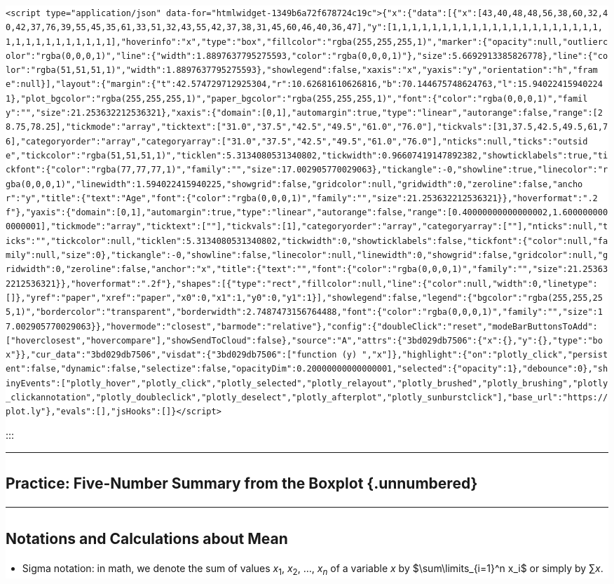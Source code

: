 ```{=html}
<script type="application/json" data-for="htmlwidget-1349b6a72f678724c19c">{"x":{"data":[{"x":[43,40,48,48,56,38,60,32,40,42,37,76,39,55,45,35,61,33,51,32,43,55,42,37,38,31,45,60,46,40,36,47],"y":[1,1,1,1,1,1,1,1,1,1,1,1,1,1,1,1,1,1,1,1,1,1,1,1,1,1,1,1,1,1,1,1],"hoverinfo":"x","type":"box","fillcolor":"rgba(255,255,255,1)","marker":{"opacity":null,"outliercolor":"rgba(0,0,0,1)","line":{"width":1.8897637795275593,"color":"rgba(0,0,0,1)"},"size":5.6692913385826778},"line":{"color":"rgba(51,51,51,1)","width":1.8897637795275593},"showlegend":false,"xaxis":"x","yaxis":"y","orientation":"h","frame":null}],"layout":{"margin":{"t":42.574729712925304,"r":10.62681610626816,"b":70.144675748624763,"l":15.940224159402241},"plot_bgcolor":"rgba(255,255,255,1)","paper_bgcolor":"rgba(255,255,255,1)","font":{"color":"rgba(0,0,0,1)","family":"","size":21.253632212536321},"xaxis":{"domain":[0,1],"automargin":true,"type":"linear","autorange":false,"range":[28.75,78.25],"tickmode":"array","ticktext":["31.0","37.5","42.5","49.5","61.0","76.0"],"tickvals":[31,37.5,42.5,49.5,61,76],"categoryorder":"array","categoryarray":["31.0","37.5","42.5","49.5","61.0","76.0"],"nticks":null,"ticks":"outside","tickcolor":"rgba(51,51,51,1)","ticklen":5.3134080531340802,"tickwidth":0.96607419147892382,"showticklabels":true,"tickfont":{"color":"rgba(77,77,77,1)","family":"","size":17.002905770029063},"tickangle":-0,"showline":true,"linecolor":"rgba(0,0,0,1)","linewidth":1.594022415940225,"showgrid":false,"gridcolor":null,"gridwidth":0,"zeroline":false,"anchor":"y","title":{"text":"Age","font":{"color":"rgba(0,0,0,1)","family":"","size":21.253632212536321}},"hoverformat":".2f"},"yaxis":{"domain":[0,1],"automargin":true,"type":"linear","autorange":false,"range":[0.40000000000000002,1.6000000000000001],"tickmode":"array","ticktext":[""],"tickvals":[1],"categoryorder":"array","categoryarray":[""],"nticks":null,"ticks":"","tickcolor":null,"ticklen":5.3134080531340802,"tickwidth":0,"showticklabels":false,"tickfont":{"color":null,"family":null,"size":0},"tickangle":-0,"showline":false,"linecolor":null,"linewidth":0,"showgrid":false,"gridcolor":null,"gridwidth":0,"zeroline":false,"anchor":"x","title":{"text":"","font":{"color":"rgba(0,0,0,1)","family":"","size":21.253632212536321}},"hoverformat":".2f"},"shapes":[{"type":"rect","fillcolor":null,"line":{"color":null,"width":0,"linetype":[]},"yref":"paper","xref":"paper","x0":0,"x1":1,"y0":0,"y1":1}],"showlegend":false,"legend":{"bgcolor":"rgba(255,255,255,1)","bordercolor":"transparent","borderwidth":2.7487473156764488,"font":{"color":"rgba(0,0,0,1)","family":"","size":17.002905770029063}},"hovermode":"closest","barmode":"relative"},"config":{"doubleClick":"reset","modeBarButtonsToAdd":["hoverclosest","hovercompare"],"showSendToCloud":false},"source":"A","attrs":{"3bd029db7506":{"x":{},"y":{},"type":"box"}},"cur_data":"3bd029db7506","visdat":{"3bd029db7506":["function (y) ","x"]},"highlight":{"on":"plotly_click","persistent":false,"dynamic":false,"selectize":false,"opacityDim":0.20000000000000001,"selected":{"opacity":1},"debounce":0},"shinyEvents":["plotly_hover","plotly_click","plotly_selected","plotly_relayout","plotly_brushed","plotly_brushing","plotly_clickannotation","plotly_doubleclick","plotly_deselect","plotly_afterplot","plotly_sunburstclick"],"base_url":"https://plot.ly"},"evals":[],"jsHooks":[]}</script>
```
:::

---

## Practice: Five-Number Summary from the Boxplot {.unnumbered}

<iframe src="https://www.myopenmath.com/embedq2.php?id=899261&amp;seed=5824&amp;showansafter&amp;height=550px&amp;frame_id=boxplot" width="100%" height="550px" data-external="1"></iframe>

---

## Notations and Calculations about Mean

- Sigma notation: in math, we denote the sum of values  $x_1$, $x_2$, $\dots$, $x_n$ of a variable $x$ by $\sum\limits_{i=1}^n x_i$ or simply by $\sum x$.
